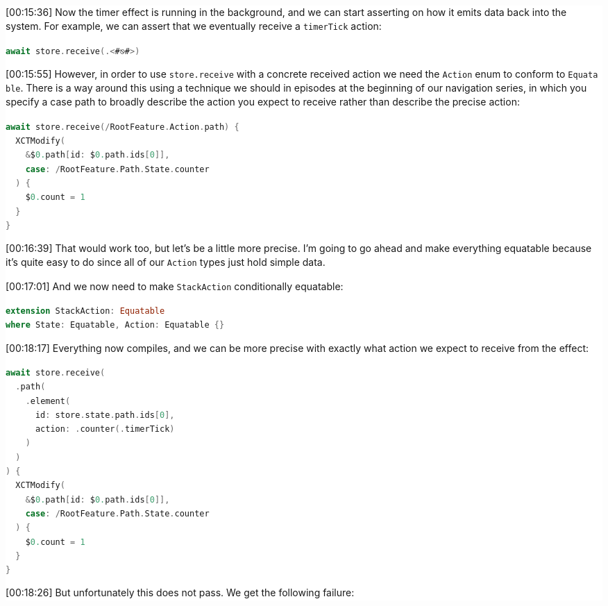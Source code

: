 [00:15:36] Now the timer effect is running in the background, and we can start asserting on how it emits data back into the system. For example, we can assert that we eventually receive a `timerTick` action:

```swift
await store.receive(.<#⎋#>)
```

[00:15:55] However, in order to use `store.receive` with a concrete received action we need the `Action` enum to conform to `Equatable`. There is a way around this using a technique we should in episodes at the beginning of our navigation series, in which you specify a case path to broadly describe the action you expect to receive rather than describe the precise action:

```swift
await store.receive(/RootFeature.Action.path) {
  XCTModify(
    &$0.path[id: $0.path.ids[0]],
    case: /RootFeature.Path.State.counter
  ) {
    $0.count = 1
  }
}
```

[00:16:39] That would work too, but let’s be a little more precise. I’m going to go ahead and make everything equatable because it’s quite easy to do since all of our `Action` types just hold simple data.

[00:17:01] And we now need to make `StackAction` conditionally equatable:

```swift
extension StackAction: Equatable
where State: Equatable, Action: Equatable {}
```

[00:18:17] Everything now compiles, and we can be more precise with exactly what action we expect to receive from the effect:

```swift
await store.receive(
  .path(
    .element(
      id: store.state.path.ids[0],
      action: .counter(.timerTick)
    )
  )
) {
  XCTModify(
    &$0.path[id: $0.path.ids[0]],
    case: /RootFeature.Path.State.counter
  ) {
    $0.count = 1
  }
}
```

[00:18:26] But unfortunately this does not pass. We get the following failure:

